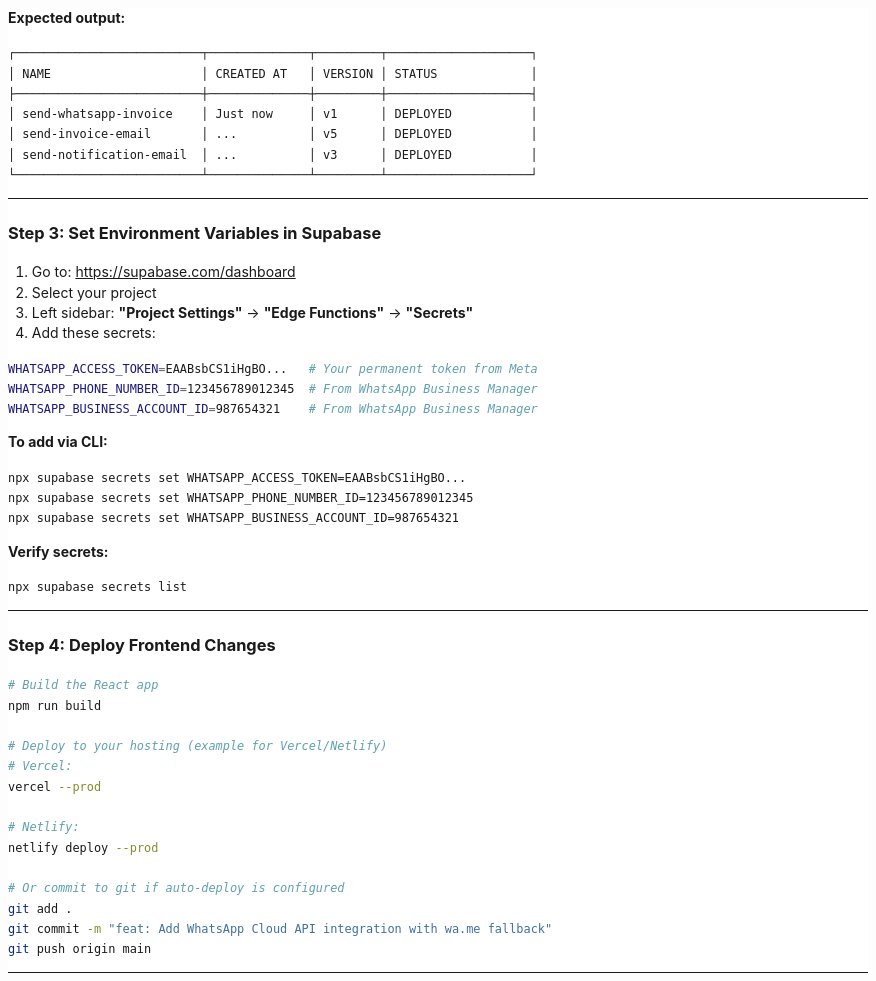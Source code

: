 **Expected output:**
```
┌──────────────────────────┬──────────────┬─────────┬────────────────────┐
│ NAME                     │ CREATED AT   │ VERSION │ STATUS             │
├──────────────────────────┼──────────────┼─────────┼────────────────────┤
│ send-whatsapp-invoice    │ Just now     │ v1      │ DEPLOYED           │
│ send-invoice-email       │ ...          │ v5      │ DEPLOYED           │
│ send-notification-email  │ ...          │ v3      │ DEPLOYED           │
└──────────────────────────┴──────────────┴─────────┴────────────────────┘
```

---

### Step 3: Set Environment Variables in Supabase

1. Go to: https://supabase.com/dashboard
2. Select your project
3. Left sidebar: **"Project Settings"** → **"Edge Functions"** → **"Secrets"**
4. Add these secrets:

```bash
WHATSAPP_ACCESS_TOKEN=EAABsbCS1iHgBO...   # Your permanent token from Meta
WHATSAPP_PHONE_NUMBER_ID=123456789012345  # From WhatsApp Business Manager
WHATSAPP_BUSINESS_ACCOUNT_ID=987654321    # From WhatsApp Business Manager
```

**To add via CLI:**
```bash
npx supabase secrets set WHATSAPP_ACCESS_TOKEN=EAABsbCS1iHgBO...
npx supabase secrets set WHATSAPP_PHONE_NUMBER_ID=123456789012345
npx supabase secrets set WHATSAPP_BUSINESS_ACCOUNT_ID=987654321
```

**Verify secrets:**
```bash
npx supabase secrets list
```

---

### Step 4: Deploy Frontend Changes

```bash
# Build the React app
npm run build

# Deploy to your hosting (example for Vercel/Netlify)
# Vercel:
vercel --prod

# Netlify:
netlify deploy --prod

# Or commit to git if auto-deploy is configured
git add .
git commit -m "feat: Add WhatsApp Cloud API integration with wa.me fallback"
git push origin main
```

---